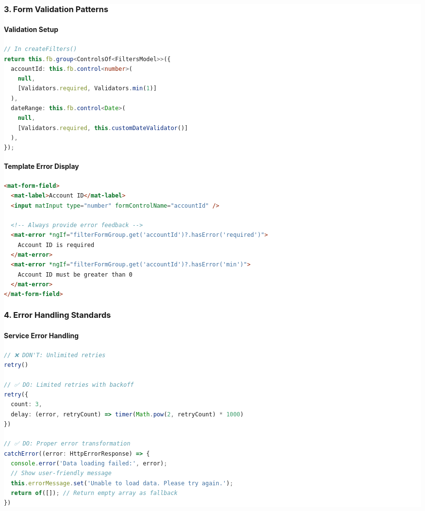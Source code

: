 ### 3. **Form Validation Patterns**

#### Validation Setup
```typescript
// In createFilters()
return this.fb.group<ControlsOf<FiltersModel>>({
  accountId: this.fb.control<number>(
    null, 
    [Validators.required, Validators.min(1)]
  ),
  dateRange: this.fb.control<Date>(
    null,
    [Validators.required, this.customDateValidator()]
  ),
});
```

#### Template Error Display
```html
<mat-form-field>
  <mat-label>Account ID</mat-label>
  <input matInput type="number" formControlName="accountId" />
  
  <!-- Always provide error feedback -->
  <mat-error *ngIf="filterFormGroup.get('accountId')?.hasError('required')">
    Account ID is required
  </mat-error>
  <mat-error *ngIf="filterFormGroup.get('accountId')?.hasError('min')">
    Account ID must be greater than 0
  </mat-error>
</mat-form-field>
```

### 4. **Error Handling Standards**

#### Service Error Handling
```typescript
// ❌ DON'T: Unlimited retries
retry()

// ✅ DO: Limited retries with backoff
retry({
  count: 3,
  delay: (error, retryCount) => timer(Math.pow(2, retryCount) * 1000)
})

// ✅ DO: Proper error transformation
catchError((error: HttpErrorResponse) => {
  console.error('Data loading failed:', error);
  // Show user-friendly message
  this.errorMessage.set('Unable to load data. Please try again.');
  return of([]); // Return empty array as fallback
})
```
